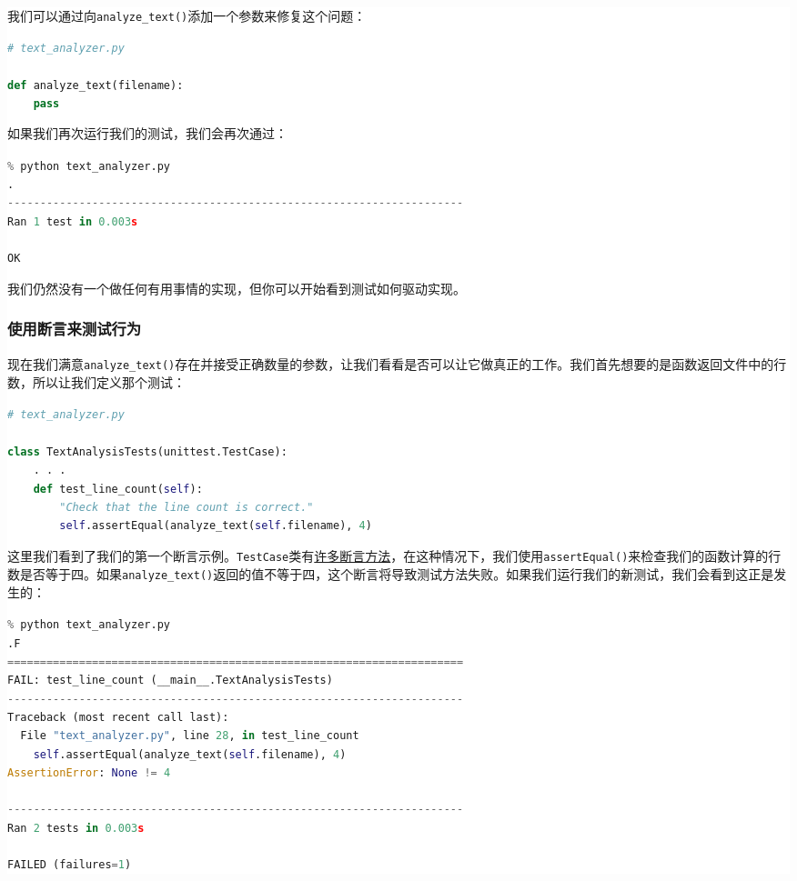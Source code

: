 我们可以通过向`analyze_text()`添加一个参数来修复这个问题：

```py
# text_analyzer.py

def analyze_text(filename):
    pass

```

如果我们再次运行我们的测试，我们会再次通过：

```py
% python text_analyzer.py
.
----------------------------------------------------------------------
Ran 1 test in 0.003s

OK

```

我们仍然没有一个做任何有用事情的实现，但你可以开始看到测试如何驱动实现。

### 使用断言来测试行为

现在我们满意`analyze_text()`存在并接受正确数量的参数，让我们看看是否可以让它做真正的工作。我们首先想要的是函数返回文件中的行数，所以让我们定义那个测试：

```py
# text_analyzer.py

class TextAnalysisTests(unittest.TestCase):
    . . .
    def test_line_count(self):
        "Check that the line count is correct."
        self.assertEqual(analyze_text(self.filename), 4)

```

这里我们看到了我们的第一个断言示例。`TestCase`类有[许多断言方法](https://docs.python.org/3/library/unittest.html#assert-methods)，在这种情况下，我们使用`assertEqual()`来检查我们的函数计算的行数是否等于四。如果`analyze_text()`返回的值不等于四，这个断言将导致测试方法失败。如果我们运行我们的新测试，我们会看到这正是发生的：

```py
% python text_analyzer.py
.F
======================================================================
FAIL: test_line_count (__main__.TextAnalysisTests)
----------------------------------------------------------------------
Traceback (most recent call last):
  File "text_analyzer.py", line 28, in test_line_count
    self.assertEqual(analyze_text(self.filename), 4)
AssertionError: None != 4

----------------------------------------------------------------------
Ran 2 tests in 0.003s

FAILED (failures=1)

```
